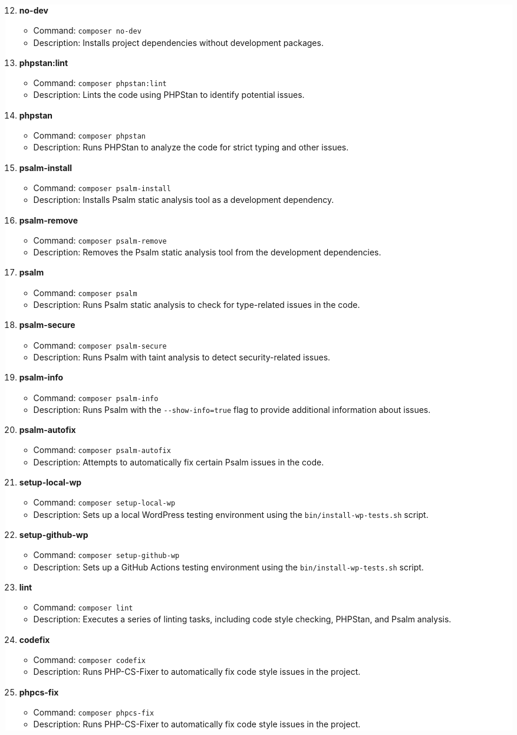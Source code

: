 12. **no-dev**
    - Command: `composer no-dev`
    - Description: Installs project dependencies without development packages.

13. **phpstan:lint**
    - Command: `composer phpstan:lint`
    - Description: Lints the code using PHPStan to identify potential issues.

14. **phpstan**
    - Command: `composer phpstan`
    - Description: Runs PHPStan to analyze the code for strict typing and other issues.

15. **psalm-install**
    - Command: `composer psalm-install`
    - Description: Installs Psalm static analysis tool as a development dependency.

16. **psalm-remove**
    - Command: `composer psalm-remove`
    - Description: Removes the Psalm static analysis tool from the development dependencies.

17. **psalm**
    - Command: `composer psalm`
    - Description: Runs Psalm static analysis to check for type-related issues in the code.

18. **psalm-secure**
    - Command: `composer psalm-secure`
    - Description: Runs Psalm with taint analysis to detect security-related issues.

19. **psalm-info**
    - Command: `composer psalm-info`
    - Description: Runs Psalm with the `--show-info=true` flag to provide additional information about issues.

20. **psalm-autofix**
    - Command: `composer psalm-autofix`
    - Description: Attempts to automatically fix certain Psalm issues in the code.

21. **setup-local-wp**
    - Command: `composer setup-local-wp`
    - Description: Sets up a local WordPress testing environment using the `bin/install-wp-tests.sh` script.

22. **setup-github-wp**
    - Command: `composer setup-github-wp`
    - Description: Sets up a GitHub Actions testing environment using the `bin/install-wp-tests.sh` script.

23. **lint**
    - Command: `composer lint`
    - Description: Executes a series of linting tasks, including code style checking, PHPStan, and Psalm analysis.

24. **codefix**
    - Command: `composer codefix`
    - Description: Runs PHP-CS-Fixer to automatically fix code style issues in the project.

25. **phpcs-fix**
    - Command: `composer phpcs-fix`
    - Description: Runs PHP-CS-Fixer to automatically fix code style issues in the project.
